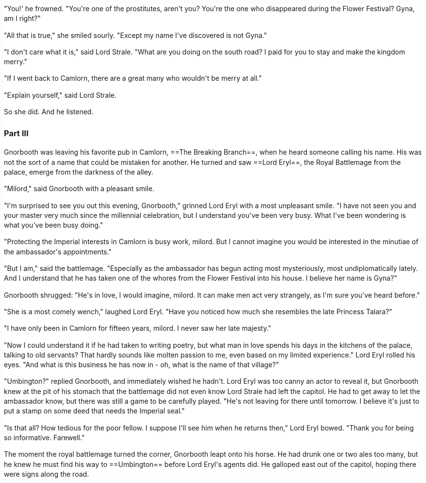 "You!' he frowned. "You're one of the prostitutes, aren't you? You're the one who disappeared during the Flower Festival? Gyna, am I right?"

"All that is true," she smiled sourly. "Except my name I've discovered is not Gyna."

"I don't care what it is," said Lord Strale. "What are you doing on the south road? I paid for you to stay and make the kingdom merry."

"If I went back to Camlorn, there are a great many who wouldn't be merry at all."

"Explain yourself," said Lord Strale.

So she did. And he listened.

### Part III
Gnorbooth was leaving his favorite pub in Camlorn, ==The Breaking Branch==, when he heard someone calling his name. His was not the sort of a name that could be mistaken for another. He turned and saw ==Lord Eryl==, the Royal Battlemage from the palace, emerge from the darkness of the alley.

"Milord," said Gnorbooth with a pleasant smile.

"I'm surprised to see you out this evening, Gnorbooth," grinned Lord Eryl with a most unpleasant smile. "I have not seen you and your master very much since the millennial celebration, but I understand you've been very busy. What I've been wondering is what you've been busy doing."

"Protecting the Imperial interests in Camlorn is busy work, milord. But I cannot imagine you would be interested in the minutiae of the ambassador's appointments."

"But I am," said the battlemage. "Especially as the ambassador has begun acting most mysteriously, most undiplomatically lately. And I understand that he has taken one of the whores from the Flower Festival into his house. I believe her name is Gyna?"

Gnorbooth shrugged: "He's in love, I would imagine, milord. It can make men act very strangely, as I'm sure you've heard before."

"She is a most comely wench," laughed Lord Eryl. "Have you noticed how much she resembles the late Princess Talara?"

"I have only been in Camlorn for fifteen years, milord. I never saw her late majesty."

"Now I could understand it if he had taken to writing poetry, but what man in love spends his days in the kitchens of the palace, talking to old servants? That hardly sounds like molten passion to me, even based on my limited experience." Lord Eryl rolled his eyes. "And what is this business he has now in - oh, what is the name of that village?"

"Umbington?" replied Gnorbooth, and immediately wished he hadn't. Lord Eryl was too canny an actor to reveal it, but Gnorbooth knew at the pit of his stomach that the battlemage did not even know Lord Strale had left the capitol. He had to get away to let the ambassador know, but there was still a game to be carefully played. "He's not leaving for there until tomorrow. I believe it's just to put a stamp on some deed that needs the Imperial seal."

"Is that all? How tedious for the poor fellow. I suppose I'll see him when he returns then," Lord Eryl bowed. "Thank you for being so informative. Farewell."

The moment the royal battlemage turned the corner, Gnorbooth leapt onto his horse. He had drunk one or two ales too many, but he knew he must find his way to ==Umbington== before Lord Eryl's agents did. He galloped east out of the capitol, hoping there were signs along the road.
